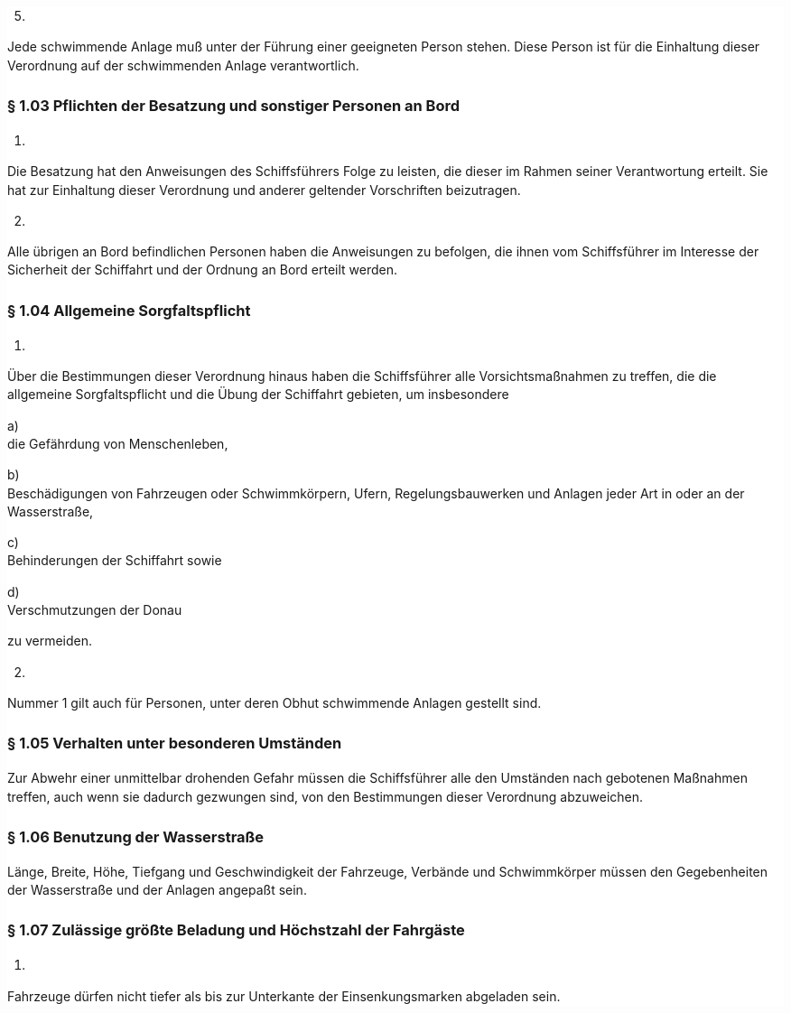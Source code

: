 5.  
Jede schwimmende Anlage muß unter der Führung einer geeigneten Person stehen. Diese Person ist für die Einhaltung dieser Verordnung auf der schwimmenden Anlage verantwortlich.

### § 1.03 Pflichten der Besatzung und sonstiger Personen an Bord

1.  
Die Besatzung hat den Anweisungen des Schiffsführers Folge zu leisten, die dieser im Rahmen seiner Verantwortung erteilt. Sie hat zur Einhaltung dieser Verordnung und anderer geltender Vorschriften beizutragen.

2.  
Alle übrigen an Bord befindlichen Personen haben die Anweisungen zu befolgen, die ihnen vom Schiffsführer im Interesse der Sicherheit der Schiffahrt und der Ordnung an Bord erteilt werden.

### § 1.04 Allgemeine Sorgfaltspflicht

1.  
Über die Bestimmungen dieser Verordnung hinaus haben die Schiffsführer alle Vorsichtsmaßnahmen zu treffen, die die allgemeine Sorgfaltspflicht und die Übung der Schiffahrt gebieten, um insbesondere

a)  
die Gefährdung von Menschenleben,

b)  
Beschädigungen von Fahrzeugen oder Schwimmkörpern, Ufern, Regelungsbauwerken und Anlagen jeder Art in oder an der Wasserstraße,

c)  
Behinderungen der Schiffahrt sowie

d)  
Verschmutzungen der Donau

zu vermeiden.

2.  
Nummer 1 gilt auch für Personen, unter deren Obhut schwimmende Anlagen gestellt sind.

### § 1.05 Verhalten unter besonderen Umständen

Zur Abwehr einer unmittelbar drohenden Gefahr müssen die Schiffsführer alle den Umständen nach gebotenen Maßnahmen treffen, auch wenn sie dadurch gezwungen sind, von den Bestimmungen dieser Verordnung abzuweichen.

### § 1.06 Benutzung der Wasserstraße

Länge, Breite, Höhe, Tiefgang und Geschwindigkeit der Fahrzeuge, Verbände und Schwimmkörper müssen den Gegebenheiten der Wasserstraße und der Anlagen angepaßt sein.

### § 1.07 Zulässige größte Beladung und Höchstzahl der Fahrgäste

1.  
Fahrzeuge dürfen nicht tiefer als bis zur Unterkante der Einsenkungsmarken abgeladen sein.
